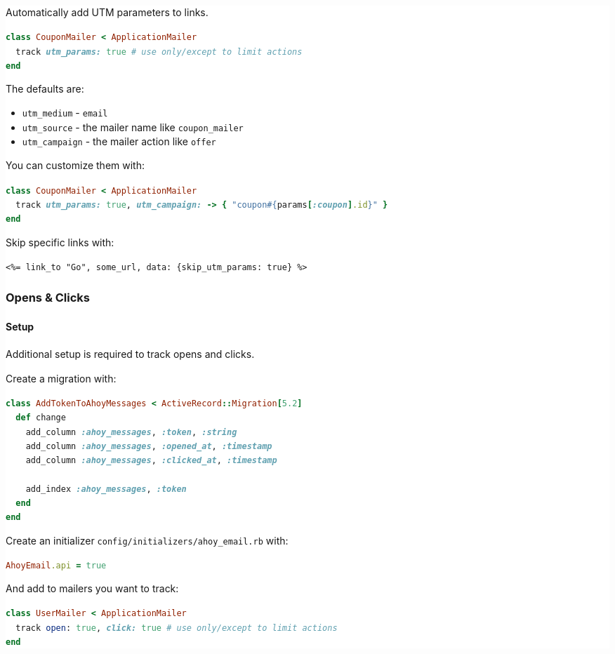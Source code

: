 Automatically add UTM parameters to links.

```ruby
class CouponMailer < ApplicationMailer
  track utm_params: true # use only/except to limit actions
end
```

The defaults are:

- `utm_medium` - `email`
- `utm_source` - the mailer name like `coupon_mailer`
- `utm_campaign` - the mailer action like `offer`

You can customize them with:

```ruby
class CouponMailer < ApplicationMailer
  track utm_params: true, utm_campaign: -> { "coupon#{params[:coupon].id}" }
end
```

Skip specific links with:

```erb
<%= link_to "Go", some_url, data: {skip_utm_params: true} %>
```

### Opens & Clicks

#### Setup

Additional setup is required to track opens and clicks.

Create a migration with:

```ruby
class AddTokenToAhoyMessages < ActiveRecord::Migration[5.2]
  def change
    add_column :ahoy_messages, :token, :string
    add_column :ahoy_messages, :opened_at, :timestamp
    add_column :ahoy_messages, :clicked_at, :timestamp

    add_index :ahoy_messages, :token
  end
end
```

Create an initializer `config/initializers/ahoy_email.rb` with:

```ruby
AhoyEmail.api = true
```

And add to mailers you want to track:

```ruby
class UserMailer < ApplicationMailer
  track open: true, click: true # use only/except to limit actions
end
```
